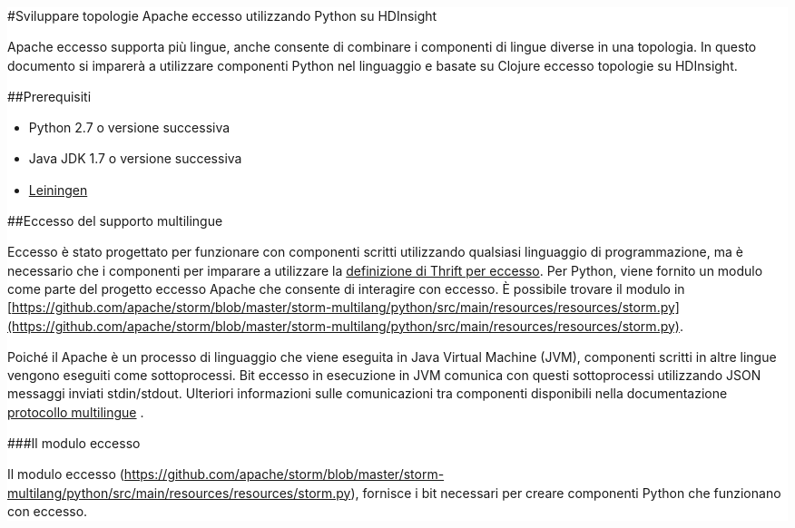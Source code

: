 <properties
   pageTitle="Utilizzare Python componenti in una topologia eccesso nella HDinsight | Microsoft Azure"
   description="Informazioni su come utilizzare componenti Python da con eccesso Apache su Azure HDInsight. Viene spiegato come utilizzare i componenti di Python da Java entrambi in base a e Clojure a seconda della topologia eccesso."
   services="hdinsight"
   documentationCenter=""
   authors="Blackmist"
   manager="jhubbard"
   editor="cgronlun"/>

<tags
   ms.service="hdinsight"
   ms.devlang="python"
   ms.topic="article"
   ms.tgt_pltfrm="na"
   ms.workload="big-data"
   ms.date="09/27/2016"
   ms.author="larryfr"/>

#<a name="develop-apache-storm-topologies-using-python-on-hdinsight"></a>Sviluppare topologie Apache eccesso utilizzando Python su HDInsight

Apache eccesso supporta più lingue, anche consente di combinare i componenti di lingue diverse in una topologia. In questo documento si imparerà a utilizzare componenti Python nel linguaggio e basate su Clojure eccesso topologie su HDInsight.

##<a name="prerequisites"></a>Prerequisiti

* Python 2.7 o versione successiva

* Java JDK 1.7 o versione successiva

* [Leiningen](http://leiningen.org/)

##<a name="storm-multi-language-support"></a>Eccesso del supporto multilingue

Eccesso è stato progettato per funzionare con componenti scritti utilizzando qualsiasi linguaggio di programmazione, ma è necessario che i componenti per imparare a utilizzare la [definizione di Thrift per eccesso](https://github.com/apache/storm/blob/master/storm-core/src/storm.thrift). Per Python, viene fornito un modulo come parte del progetto eccesso Apache che consente di interagire con eccesso. È possibile trovare il modulo in [https://github.com/apache/storm/blob/master/storm-multilang/python/src/main/resources/resources/storm.py](https://github.com/apache/storm/blob/master/storm-multilang/python/src/main/resources/resources/storm.py).

Poiché il Apache è un processo di linguaggio che viene eseguita in Java Virtual Machine (JVM), componenti scritti in altre lingue vengono eseguiti come sottoprocessi. Bit eccesso in esecuzione in JVM comunica con questi sottoprocessi utilizzando JSON messaggi inviati stdin/stdout. Ulteriori informazioni sulle comunicazioni tra componenti disponibili nella documentazione [protocollo multilingue](https://storm.apache.org/documentation/Multilang-protocol.html) .

###<a name="the-storm-module"></a>Il modulo eccesso

Il modulo eccesso (https://github.com/apache/storm/blob/master/storm-multilang/python/src/main/resources/resources/storm.py), fornisce i bit necessari per creare componenti Python che funzionano con eccesso.
